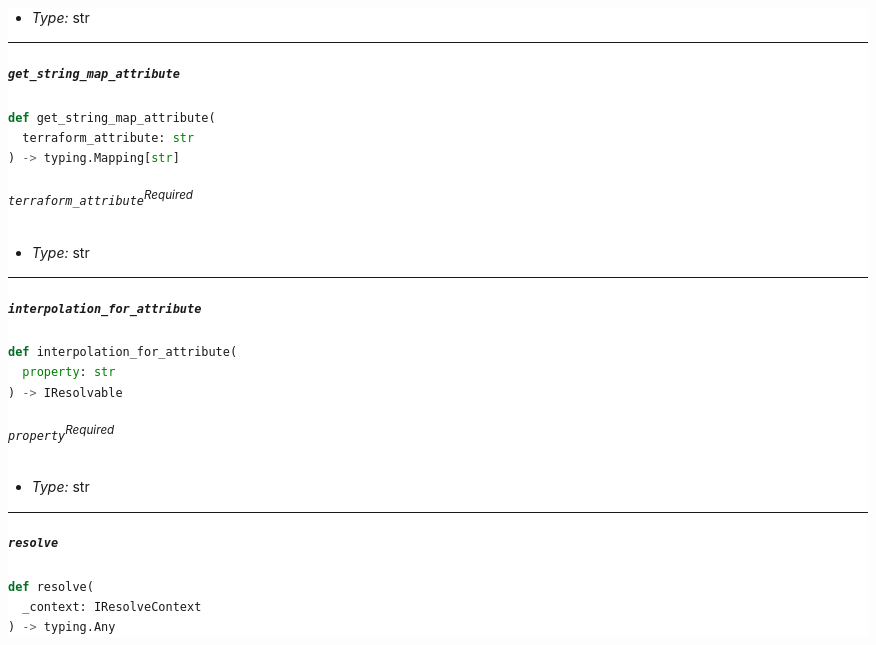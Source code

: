- *Type:* str

---

##### `get_string_map_attribute` <a name="get_string_map_attribute" id="rhizo-co-terraform-provider-oci.osManagementHubManagedInstanceGroupInstallPackagesManagement.OsManagementHubManagedInstanceGroupInstallPackagesManagementTimeoutsOutputReference.getStringMapAttribute"></a>

```python
def get_string_map_attribute(
  terraform_attribute: str
) -> typing.Mapping[str]
```

###### `terraform_attribute`<sup>Required</sup> <a name="terraform_attribute" id="rhizo-co-terraform-provider-oci.osManagementHubManagedInstanceGroupInstallPackagesManagement.OsManagementHubManagedInstanceGroupInstallPackagesManagementTimeoutsOutputReference.getStringMapAttribute.parameter.terraformAttribute"></a>

- *Type:* str

---

##### `interpolation_for_attribute` <a name="interpolation_for_attribute" id="rhizo-co-terraform-provider-oci.osManagementHubManagedInstanceGroupInstallPackagesManagement.OsManagementHubManagedInstanceGroupInstallPackagesManagementTimeoutsOutputReference.interpolationForAttribute"></a>

```python
def interpolation_for_attribute(
  property: str
) -> IResolvable
```

###### `property`<sup>Required</sup> <a name="property" id="rhizo-co-terraform-provider-oci.osManagementHubManagedInstanceGroupInstallPackagesManagement.OsManagementHubManagedInstanceGroupInstallPackagesManagementTimeoutsOutputReference.interpolationForAttribute.parameter.property"></a>

- *Type:* str

---

##### `resolve` <a name="resolve" id="rhizo-co-terraform-provider-oci.osManagementHubManagedInstanceGroupInstallPackagesManagement.OsManagementHubManagedInstanceGroupInstallPackagesManagementTimeoutsOutputReference.resolve"></a>

```python
def resolve(
  _context: IResolveContext
) -> typing.Any
```
